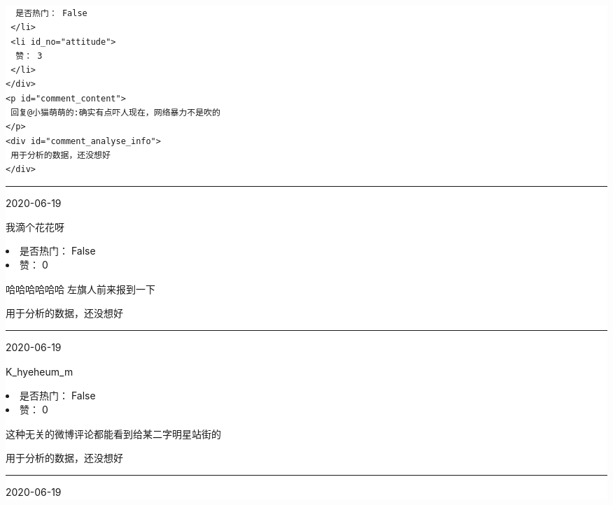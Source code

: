       是否热门： False
     </li>
     <li id_no="attitude">
      赞： 3
     </li>
    </div>
    <p id="comment_content">
     回复@小猫萌萌的:确实有点吓人现在，网络暴力不是吹的
    </p>
    <div id="comment_analyse_info">
     用于分析的数据，还没想好
    </div>
   </div>
   <hr/>
   <div id="comments_block">
    <p id="comment_time">
     2020-06-19
    </p>
    <p id="comment_author">
     我滴个花花呀
    </p>
    <div id="comment_attrs">
     <li id_no="is_hot">
      是否热门： False
     </li>
     <li id_no="attitude">
      赞： 0
     </li>
    </div>
    <p id="comment_content">
     哈哈哈哈哈哈 左旗人前来报到一下
    </p>
    <div id="comment_analyse_info">
     用于分析的数据，还没想好
    </div>
   </div>
   <hr/>
   <div id="comments_block">
    <p id="comment_time">
     2020-06-19
    </p>
    <p id="comment_author">
     K_hyeheum_m
    </p>
    <div id="comment_attrs">
     <li id_no="is_hot">
      是否热门： False
     </li>
     <li id_no="attitude">
      赞： 0
     </li>
    </div>
    <p id="comment_content">
     这种无关的微博评论都能看到给某二字明星站街的
    </p>
    <div id="comment_analyse_info">
     用于分析的数据，还没想好
    </div>
   </div>
   <hr/>
   <div id="comments_block">
    <p id="comment_time">
     2020-06-19
    </p>